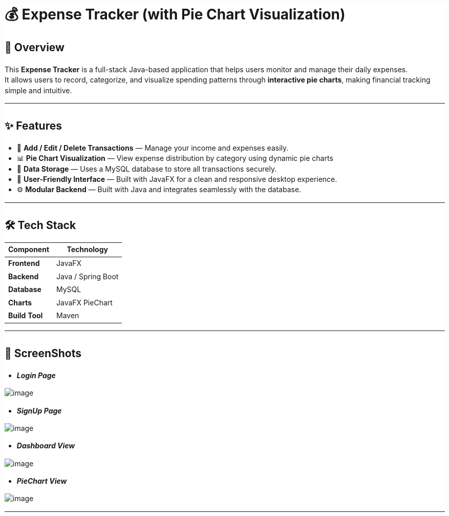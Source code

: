 # 💰 Expense Tracker (with Pie Chart Visualization)

## 📘 Overview
This **Expense Tracker** is a full-stack Java-based application that helps users monitor and manage their daily expenses.  
It allows users to record, categorize, and visualize spending patterns through **interactive pie charts**, making financial tracking simple and intuitive.

---

## ✨ Features
- 🧾 **Add / Edit / Delete Transactions** — Manage your income and expenses easily.  
- 📊 **Pie Chart Visualization** — View expense distribution by category using dynamic pie charts
- 💾 **Data Storage** — Uses a MySQL database to store all transactions securely.  
- 🔐 **User-Friendly Interface** — Built with JavaFX for a clean and responsive desktop experience.  
- ⚙️ **Modular Backend** — Built with Java and integrates seamlessly with the database.

---

## 🛠️ Tech Stack
| Component | Technology |
|------------|-------------|
| **Frontend** | JavaFX |
| **Backend** | Java / Spring Boot |
| **Database** | MySQL |
| **Charts** | JavaFX PieChart |
| **Build Tool** | Maven |

---

## 🌟 ScreenShots

-  _**Login Page**_
<img width="1682" height="906" alt="image" src="https://github.com/user-attachments/assets/c40e5e42-ace6-41ed-9a18-e6a220d4ad37" />

- _**SignUp Page**_
<img width="1686" height="970" alt="image" src="https://github.com/user-attachments/assets/4465f3ce-53ec-45a8-8cd0-091b2490e427" />

- _**Dashboard View**_
<img width="1687" height="903" alt="image" src="https://github.com/user-attachments/assets/fdd6674d-2a67-4554-b810-8dc64abdde2c" />

- _**PieChart View**_
<img width="854" height="732" alt="image" src="https://github.com/user-attachments/assets/d6549181-cef4-4012-a006-244a1d1698e3" />

---